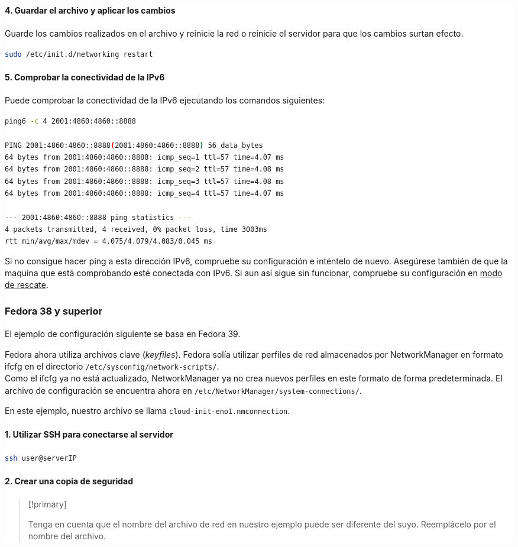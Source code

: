 #### 4. Guardar el archivo y aplicar los cambios

Guarde los cambios realizados en el archivo y reinicie la red o reinicie el servidor para que los cambios surtan efecto.

```sh
sudo /etc/init.d/networking restart
```

#### 5. Comprobar la conectividad de la IPv6

Puede comprobar la conectividad de la IPv6 ejecutando los comandos siguientes:

```sh
ping6 -c 4 2001:4860:4860::8888

PING 2001:4860:4860::8888(2001:4860:4860::8888) 56 data bytes
64 bytes from 2001:4860:4860::8888: icmp_seq=1 ttl=57 time=4.07 ms
64 bytes from 2001:4860:4860::8888: icmp_seq=2 ttl=57 time=4.08 ms
64 bytes from 2001:4860:4860::8888: icmp_seq=3 ttl=57 time=4.08 ms
64 bytes from 2001:4860:4860::8888: icmp_seq=4 ttl=57 time=4.07 ms

--- 2001:4860:4860::8888 ping statistics ---
4 packets transmitted, 4 received, 0% packet loss, time 3003ms
rtt min/avg/max/mdev = 4.075/4.079/4.083/0.045 ms
```

Si no consigue hacer ping a esta dirección IPv6, compruebe su configuración e inténtelo de nuevo. Asegúrese también de que la maquina que está comprobando esté conectada con IPv6. Si aun así sigue sin funcionar, compruebe su configuración en [modo de rescate](/pages/bare_metal_cloud/dedicated_servers/rescue_mode).

### Fedora 38 y superior

El ejemplo de configuración siguiente se basa en Fedora 39.

Fedora ahora utiliza archivos clave (*keyfiles*).
Fedora solía utilizar perfiles de red almacenados por NetworkManager en formato ifcfg en el directorio `/etc/sysconfig/network-scripts/`.<br>
Como el ifcfg ya no está actualizado, NetworkManager ya no crea nuevos perfiles en este formato de forma predeterminada. El archivo de configuración se encuentra ahora en `/etc/NetworkManager/system-connections/`.

En este ejemplo, nuestro archivo se llama `cloud-init-eno1.nmconnection`.

#### 1. Utilizar SSH para conectarse al servidor

```sh
ssh user@serverIP
```

#### 2. Crear una copia de seguridad

> [!primary]
>
> Tenga en cuenta que el nombre del archivo de red en nuestro ejemplo puede ser diferente del suyo. Reemplácelo por el nombre del archivo.
>
